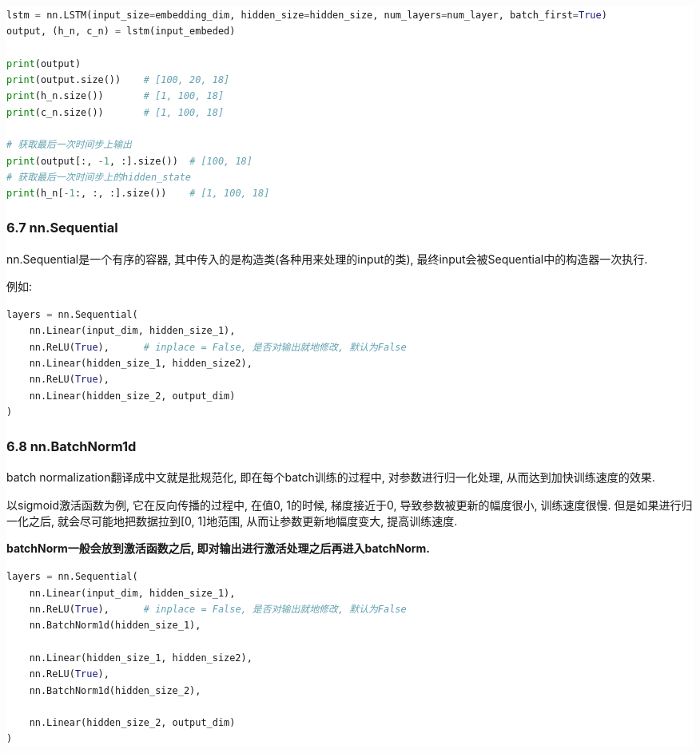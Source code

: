```python
lstm = nn.LSTM(input_size=embedding_dim, hidden_size=hidden_size, num_layers=num_layer, batch_first=True)
output, (h_n, c_n) = lstm(input_embeded)

print(output)
print(output.size())    # [100, 20, 18]
print(h_n.size())       # [1, 100, 18]
print(c_n.size())       # [1, 100, 18]

# 获取最后一次时间步上输出
print(output[:, -1, :].size())	# [100, 18]
# 获取最后一次时间步上的hidden_state
print(h_n[-1:, :, :].size())	# [1, 100, 18]
```

### 6.7 nn.Sequential

nn.Sequential是一个有序的容器, 其中传入的是构造类(各种用来处理的input的类), 最终input会被Sequential中的构造器一次执行.

例如:

```python
layers = nn.Sequential(
    nn.Linear(input_dim, hidden_size_1),
    nn.ReLU(True),      # inplace = False, 是否对输出就地修改, 默认为False
    nn.Linear(hidden_size_1, hidden_size2),
    nn.ReLU(True),
    nn.Linear(hidden_size_2, output_dim)
)
```

### 6.8 nn.BatchNorm1d

batch normalization翻译成中文就是批规范化, 即在每个batch训练的过程中, 对参数进行归一化处理, 从而达到加快训练速度的效果.

以sigmoid激活函数为例, 它在反向传播的过程中, 在值0, 1的时候, 梯度接近于0, 导致参数被更新的幅度很小, 训练速度很慢. 但是如果进行归一化之后, 就会尽可能地把数据拉到[0, 1]地范围, 从而让参数更新地幅度变大, 提高训练速度.

**batchNorm一般会放到激活函数之后, 即对输出进行激活处理之后再进入batchNorm.**

```python
layers = nn.Sequential(
    nn.Linear(input_dim, hidden_size_1),
    nn.ReLU(True),      # inplace = False, 是否对输出就地修改, 默认为False
    nn.BatchNorm1d(hidden_size_1),
    
    nn.Linear(hidden_size_1, hidden_size2),
    nn.ReLU(True),
	nn.BatchNorm1d(hidden_size_2),
    
    nn.Linear(hidden_size_2, output_dim)
)
```
